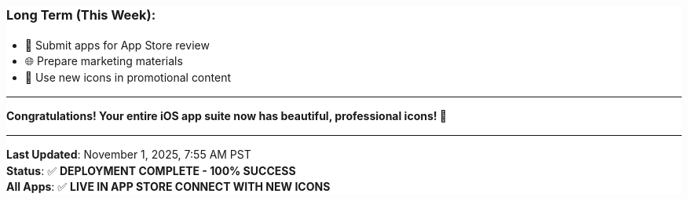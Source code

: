 ### Long Term (This Week):
- 📱 Submit apps for App Store review
- 🌐 Prepare marketing materials
- 🎨 Use new icons in promotional content

---

**Congratulations! Your entire iOS app suite now has beautiful, professional icons! 🎉**

---

**Last Updated**: November 1, 2025, 7:55 AM PST  
**Status**: ✅ **DEPLOYMENT COMPLETE - 100% SUCCESS**  
**All Apps**: ✅ **LIVE IN APP STORE CONNECT WITH NEW ICONS**

